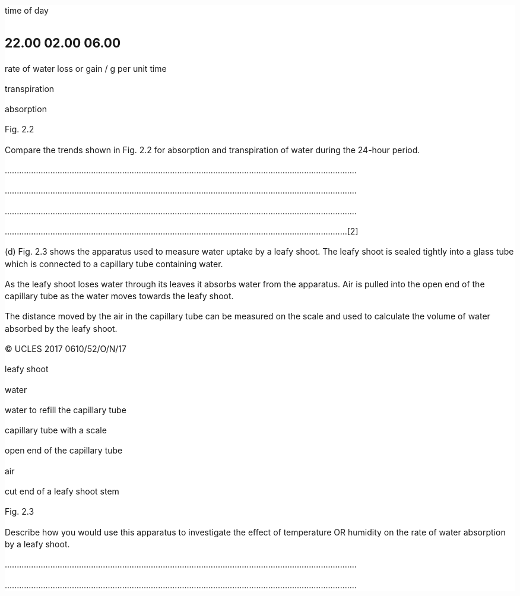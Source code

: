  time of day 

## 22.00 02.00 06.00 

 rate of water loss or gain / g per unit time 

 transpiration 

 absorption 

 Fig. 2.2 

 Compare the trends shown in Fig. 2.2 for absorption and transpiration of water during the 24-hour period. 

 ................................................................................................................................................... 

 ................................................................................................................................................... 

 ................................................................................................................................................... 

 ...............................................................................................................................................[2] 

 (d) Fig. 2.3 shows the apparatus used to measure water uptake by a leafy shoot. The leafy shoot is sealed tightly into a glass tube which is connected to a capillary tube containing water. 

 As the leafy shoot loses water through its leaves it absorbs water from the apparatus. Air is pulled into the open end of the capillary tube as the water moves towards the leafy shoot. 

 The distance moved by the air in the capillary tube can be measured on the scale and used to calculate the volume of water absorbed by the leafy shoot. 


© UCLES 2017 0610/52/O/N/17 

 leafy shoot 

 water 

 water to refill the capillary tube 

 capillary tube with a scale 

 open end of the capillary tube 

 air 

 cut end of a leafy shoot stem 

 Fig. 2.3 

 Describe how you would use this apparatus to investigate the effect of temperature OR humidity on the rate of water absorption by a leafy shoot. 

 ................................................................................................................................................... 

 ................................................................................................................................................... 
